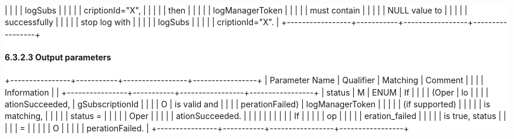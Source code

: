 |                 |           |                 | logSubs         |
|                 |           |                 | criptionId="X", |
|                 |           |                 | then            |
|                 |           |                 | logManagerToken |
|                 |           |                 | must contain    |
|                 |           |                 | NULL value to   |
|                 |           |                 | successfully    |
|                 |           |                 | stop log with   |
|                 |           |                 | logSubs         |
|                 |           |                 | criptionId="X". |
+-----------------+-----------+-----------------+-----------------+

#### 6.3.2.3 Output parameters

+----------------+-----------+-----------------+-----------------+
| Parameter Name | Qualifier | Matching        | Comment         |
|                |           | Information     |                 |
+----------------+-----------+-----------------+-----------------+
| status         | M         | ENUM            | If              |
|                |           | (Oper           | lo              |
|                |           | ationSucceeded, | gSubscriptionId |
|                |           | O               | is valid and    |
|                |           | perationFailed) | logManagerToken |
|                |           |                 | (if supported)  |
|                |           |                 | is matching,    |
|                |           |                 | status =        |
|                |           |                 | Oper            |
|                |           |                 | ationSucceeded. |
|                |           |                 |                 |
|                |           |                 | If              |
|                |           |                 | op              |
|                |           |                 | eration\_failed |
|                |           |                 | is true, status |
|                |           |                 | =               |
|                |           |                 | O               |
|                |           |                 | perationFailed. |
+----------------+-----------+-----------------+-----------------+
